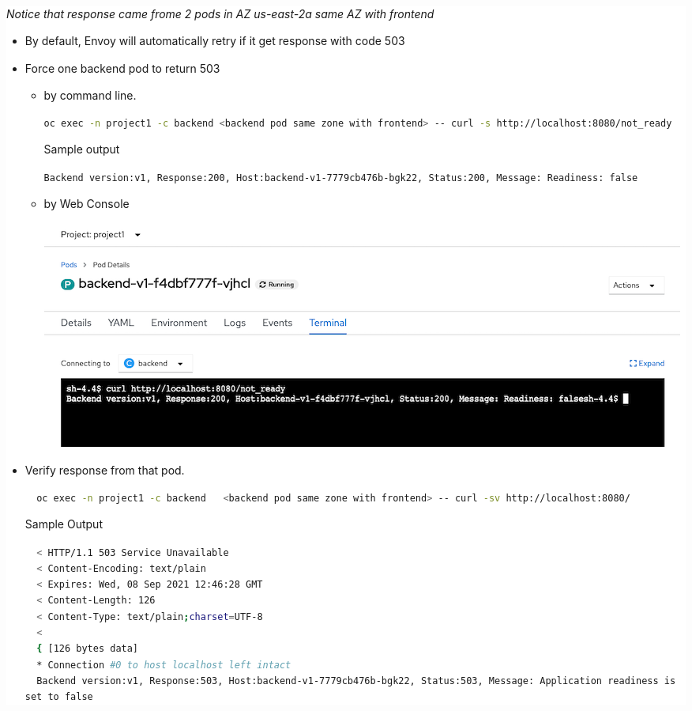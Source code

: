   *Notice that response came frome 2 pods in AZ us-east-2a same AZ with frontend*

- By default, Envoy will automatically retry if it get response with code 503

- Force one backend pod to return 503 

  - by command line.
    <!-- $(oc get pod -n project1 | grep -m1 backend | cut -d " " -f1) -->
    ```bash
    oc exec -n project1 -c backend <backend pod same zone with frontend> -- curl -s http://localhost:8080/not_ready
    ```

    Sample output
    
    ```bash
    Backend version:v1, Response:200, Host:backend-v1-7779cb476b-bgk22, Status:200, Message: Readiness: false
    ```
    
  - by Web Console
    
      ![](images/dev-console-terminal-set-pod-not-ready.png)
  
- Verify response from that pod.
 
  ```bash
    oc exec -n project1 -c backend   <backend pod same zone with frontend> -- curl -sv http://localhost:8080/
  ```

  Sample Output

  ```bash
    < HTTP/1.1 503 Service Unavailable
    < Content-Encoding: text/plain
    < Expires: Wed, 08 Sep 2021 12:46:28 GMT
    < Content-Length: 126
    < Content-Type: text/plain;charset=UTF-8
    <
    { [126 bytes data]
    * Connection #0 to host localhost left intact
    Backend version:v1, Response:503, Host:backend-v1-7779cb476b-bgk22, Status:503, Message: Application readiness is set to false
  ```
    